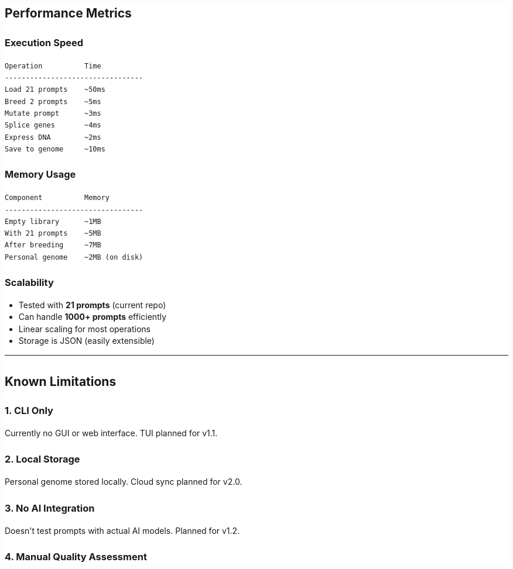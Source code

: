 
## Performance Metrics

### Execution Speed

```
Operation          Time
---------------------------------
Load 21 prompts    ~50ms
Breed 2 prompts    ~5ms
Mutate prompt      ~3ms
Splice genes       ~4ms
Express DNA        ~2ms
Save to genome     ~10ms
```

### Memory Usage

```
Component          Memory
---------------------------------
Empty library      ~1MB
With 21 prompts    ~5MB
After breeding     ~7MB
Personal genome    ~2MB (on disk)
```

### Scalability

- Tested with **21 prompts** (current repo)
- Can handle **1000+ prompts** efficiently
- Linear scaling for most operations
- Storage is JSON (easily extensible)

---

## Known Limitations

### 1. CLI Only

Currently no GUI or web interface. TUI planned for v1.1.

### 2. Local Storage

Personal genome stored locally. Cloud sync planned for v2.0.

### 3. No AI Integration

Doesn't test prompts with actual AI models. Planned for v1.2.

### 4. Manual Quality Assessment
